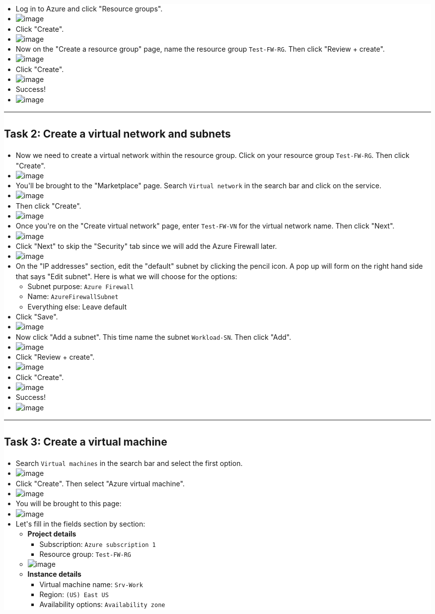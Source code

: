 - Log in to Azure and click "Resource groups".
- ![image](https://github.com/user-attachments/assets/64974b02-9f44-4c6c-9aba-bad9f695a01e)
- Click "Create".
- ![image](https://github.com/user-attachments/assets/4b386337-b946-4075-b402-553ba8694440)
- Now on the "Create a resource group" page, name the resource group `Test-FW-RG`. Then click "Review + create".
- ![image](https://github.com/user-attachments/assets/3f3680e1-25ae-4686-bfbf-0fb4389f1cdc)
- Click "Create".
- ![image](https://github.com/user-attachments/assets/f7ad7742-704d-4582-8ae6-b720b0f407b1)
- Success!
- ![image](https://github.com/user-attachments/assets/3c5dad1e-5e08-42cf-9321-d2dca11150cd)

---

## Task 2: Create a virtual network and subnets

- Now we need to create a virtual network within the resource group. Click on your resource group `Test-FW-RG`. Then click "Create".
- ![image](https://github.com/user-attachments/assets/931d2fc2-9b9d-4f99-a47b-584a95f588db)
- You'll be brought to the "Marketplace" page. Search `Virtual network` in the search bar and click on the service.
- ![image](https://github.com/user-attachments/assets/cd3a056d-65d0-4324-ade1-b202506593b2)
- Then click "Create".
- ![image](https://github.com/user-attachments/assets/23bcd761-1d2d-4d3e-9b7e-f5260bcd33a2)
- Once you're on the "Create virtual network" page, enter `Test-FW-VN` for the virtual network name. Then click "Next".
- ![image](https://github.com/user-attachments/assets/dfa48736-61d8-4099-a94b-2b1b473cf113)
- Click "Next" to skip the "Security" tab since we will add the Azure Firewall later.
- ![image](https://github.com/user-attachments/assets/d760c252-8933-43aa-84f9-e51ce2749584)
- On the "IP addresses" section, edit the "default" subnet by clicking the pencil icon. A pop up will form on the right hand side that says "Edit subnet". Here is what we will choose for the options:
	- Subnet purpose: `Azure Firewall`
	- Name: `AzureFirewallSubnet`
	- Everything else: Leave default
- Click "Save".
- ![image](https://github.com/user-attachments/assets/4414a688-3f3d-41c5-9881-f7e7ba623965)
- Now click "Add a subnet". This time name the subnet `Workload-SN`. Then click "Add".
- ![image](https://github.com/user-attachments/assets/affbcb25-201e-40ee-8307-3b9f89feea0c)
- Click "Review + create".
- ![image](https://github.com/user-attachments/assets/746adca1-fd4d-4eae-b4dc-1b5e71543017)
- Click "Create".
- ![image](https://github.com/user-attachments/assets/481b835d-fb18-410d-9ecf-00b4a1dd7698)
- Success!
- ![image](https://github.com/user-attachments/assets/8628c69c-9408-4d6d-8d3a-edb6827b0cba)

---

## Task 3: Create a virtual machine

- Search `Virtual machines` in the search bar and select the first option.
- ![image](https://github.com/user-attachments/assets/5a20297a-912e-4882-b177-7239e6d95748)
- Click "Create". Then select "Azure virtual machine".
- ![image](https://github.com/user-attachments/assets/a38ec95d-5a18-42b0-a76c-db1c5044881a)
- You will be brought to this page:
- ![image](https://github.com/user-attachments/assets/258aae53-9795-4d42-ad04-7ef94283fef2)
- Let's fill in the fields section by section:
	- **Project details**
		- Subscription: `Azure subscription 1`
		- Resource group: `Test-FW-RG`
	- ![image](https://github.com/user-attachments/assets/ae9a3fd2-f355-4adc-ab0f-9f4066c354f1)
	- **Instance details**
		- Virtual machine name: `Srv-Work`
		- Region: `(US) East US`
		- Availability options: `Availability zone`